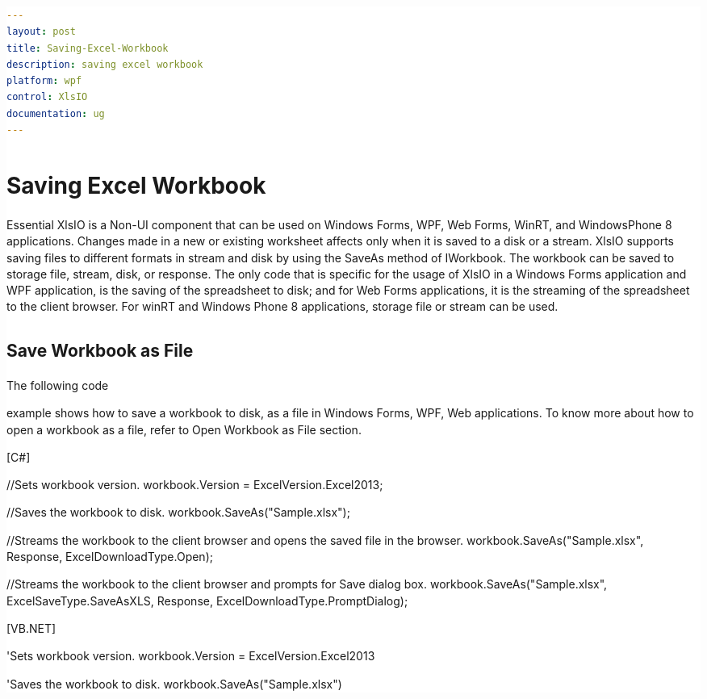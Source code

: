 ```yaml
---
layout: post
title: Saving-Excel-Workbook
description: saving excel workbook
platform: wpf
control: XlsIO	
documentation: ug
---
```


# Saving Excel Workbook

Essential XlsIO is a Non-UI component that can be used on Windows Forms, WPF, Web Forms, WinRT, and WindowsPhone 8 applications. Changes made in a new or existing worksheet affects only when it is saved to a disk or a stream. XlsIO supports saving files to different formats in stream and disk by using the SaveAs method of IWorkbook. The workbook can be saved to storage file, stream, disk, or response. The only code that is specific for the usage of XlsIO in a Windows Forms application and WPF application, is the saving of the spreadsheet to disk; and for Web Forms applications, it is the streaming of the spreadsheet to the client browser. For winRT and Windows Phone 8 applications, storage file or stream can be used.

## Save Workbook as File  

The following code



 example shows how to save a workbook to disk, as a file in Windows Forms, WPF, Web applications. To know more about how to open a workbook as a file, refer to Open Workbook as File section.

[C#] 



//Sets workbook version.
workbook.Version = ExcelVersion.Excel2013;

//Saves the workbook to disk.
workbook.SaveAs("Sample.xlsx");

//Streams the workbook to the client browser and opens the saved file in the browser.
workbook.SaveAs("Sample.xlsx", Response, ExcelDownloadType.Open);

//Streams the workbook to the client browser and prompts for Save dialog box.
workbook.SaveAs("Sample.xlsx", ExcelSaveType.SaveAsXLS, Response, ExcelDownloadType.PromptDialog);



[VB.NET]



'Sets workbook version.
workbook.Version = ExcelVersion.Excel2013

'Saves the workbook to disk.
workbook.SaveAs("Sample.xlsx")

